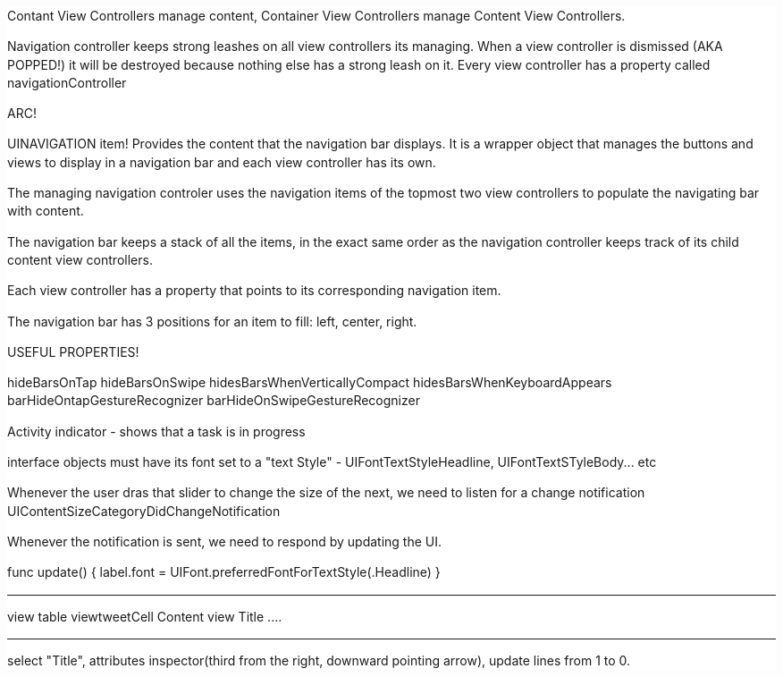 Contant View Controllers manage content, Container View Controllers manage Content View Controllers.

Navigation controller keeps strong leashes on all view controllers its managing.
When a view controller is dismissed (AKA POPPED!) it will be destroyed because nothing else has a strong leash on it.
Every view controller has a property called navigationController

ARC!

UINAVIGATION item!
Provides the content that the navigation bar displays.  It is a wrapper object that manages the buttons and views to display in a navigation bar and each view controller has its own.

The managing navigation controler uses the navigation items of the topmost two view controllers to populate the navigating bar with content.

The navigation bar keeps a stack of all the items, in the exact same order as the navigation controller keeps track of its child content view controllers.

Each view controller has a property that points to its corresponding navigation item.

The navigation bar has 3 positions for an item to fill: left, center, right.

USEFUL PROPERTIES!

hideBarsOnTap
hideBarsOnSwipe
hidesBarsWhenVerticallyCompact
hidesBarsWhenKeyboardAppears
barHideOntapGestureRecognizer
barHideOnSwipeGestureRecognizer

Activity indicator - shows that a task is in progress

interface objects must have its font set to a "text Style" - UIFontTextStyleHeadline, UIFontTextSTyleBody... etc

Whenever the user dras that slider to change the size of the next, we need to listen for a change notification UIContentSizeCategoryDidChangeNotification

Whenever the notification is sent, we need to respond by updating the UI.

func update()
{
  label.font = UIFont.preferredFontForTextStyle(.Headline)
}

-----
view
table viewtweetCell
Content view
Title
....
****
select "Title", attributes inspector(third from the right, downward pointing arrow), update lines from 1 to 0.
